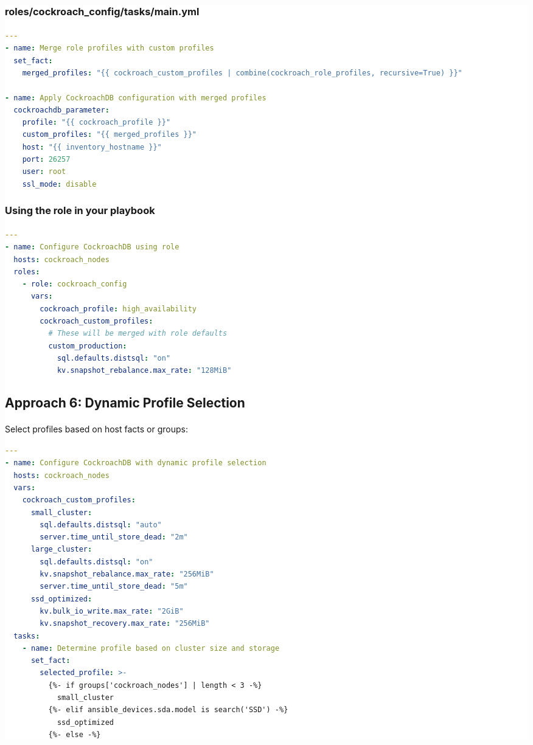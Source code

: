 ### roles/cockroach_config/tasks/main.yml

```yaml
---
- name: Merge role profiles with custom profiles
  set_fact:
    merged_profiles: "{{ cockroach_custom_profiles | combine(cockroach_role_profiles, recursive=True) }}"

- name: Apply CockroachDB configuration with merged profiles
  cockroachdb_parameter:
    profile: "{{ cockroach_profile }}"
    custom_profiles: "{{ merged_profiles }}"
    host: "{{ inventory_hostname }}"
    port: 26257
    user: root
    ssl_mode: disable
```

### Using the role in your playbook

```yaml
---
- name: Configure CockroachDB using role
  hosts: cockroach_nodes
  roles:
    - role: cockroach_config
      vars:
        cockroach_profile: high_availability
        cockroach_custom_profiles:
          # These will be merged with role defaults
          custom_production:
            sql.defaults.distsql: "on"
            kv.snapshot_rebalance.max_rate: "128MiB"
```

## Approach 6: Dynamic Profile Selection

Select profiles based on host facts or groups:

```yaml
---
- name: Configure CockroachDB with dynamic profile selection
  hosts: cockroach_nodes
  vars:
    cockroach_custom_profiles:
      small_cluster:
        sql.defaults.distsql: "auto"
        server.time_until_store_dead: "2m"
      large_cluster:
        sql.defaults.distsql: "on"
        kv.snapshot_rebalance.max_rate: "256MiB"
        server.time_until_store_dead: "5m"
      ssd_optimized:
        kv.bulk_io_write.max_rate: "2GiB"
        kv.snapshot_recovery.max_rate: "256MiB"
  tasks:
    - name: Determine profile based on cluster size and storage
      set_fact:
        selected_profile: >-
          {%- if groups['cockroach_nodes'] | length < 3 -%}
            small_cluster
          {%- elif ansible_devices.sda.model is search('SSD') -%}
            ssd_optimized
          {%- else -%}
```